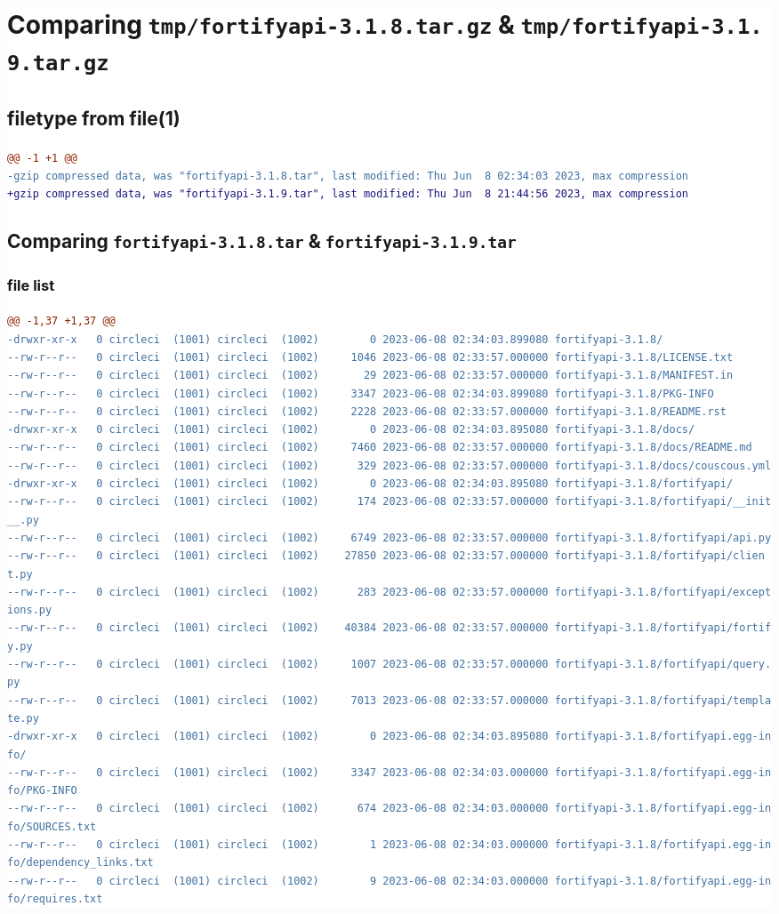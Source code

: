# Comparing `tmp/fortifyapi-3.1.8.tar.gz` & `tmp/fortifyapi-3.1.9.tar.gz`

## filetype from file(1)

```diff
@@ -1 +1 @@
-gzip compressed data, was "fortifyapi-3.1.8.tar", last modified: Thu Jun  8 02:34:03 2023, max compression
+gzip compressed data, was "fortifyapi-3.1.9.tar", last modified: Thu Jun  8 21:44:56 2023, max compression
```

## Comparing `fortifyapi-3.1.8.tar` & `fortifyapi-3.1.9.tar`

### file list

```diff
@@ -1,37 +1,37 @@
-drwxr-xr-x   0 circleci  (1001) circleci  (1002)        0 2023-06-08 02:34:03.899080 fortifyapi-3.1.8/
--rw-r--r--   0 circleci  (1001) circleci  (1002)     1046 2023-06-08 02:33:57.000000 fortifyapi-3.1.8/LICENSE.txt
--rw-r--r--   0 circleci  (1001) circleci  (1002)       29 2023-06-08 02:33:57.000000 fortifyapi-3.1.8/MANIFEST.in
--rw-r--r--   0 circleci  (1001) circleci  (1002)     3347 2023-06-08 02:34:03.899080 fortifyapi-3.1.8/PKG-INFO
--rw-r--r--   0 circleci  (1001) circleci  (1002)     2228 2023-06-08 02:33:57.000000 fortifyapi-3.1.8/README.rst
-drwxr-xr-x   0 circleci  (1001) circleci  (1002)        0 2023-06-08 02:34:03.895080 fortifyapi-3.1.8/docs/
--rw-r--r--   0 circleci  (1001) circleci  (1002)     7460 2023-06-08 02:33:57.000000 fortifyapi-3.1.8/docs/README.md
--rw-r--r--   0 circleci  (1001) circleci  (1002)      329 2023-06-08 02:33:57.000000 fortifyapi-3.1.8/docs/couscous.yml
-drwxr-xr-x   0 circleci  (1001) circleci  (1002)        0 2023-06-08 02:34:03.895080 fortifyapi-3.1.8/fortifyapi/
--rw-r--r--   0 circleci  (1001) circleci  (1002)      174 2023-06-08 02:33:57.000000 fortifyapi-3.1.8/fortifyapi/__init__.py
--rw-r--r--   0 circleci  (1001) circleci  (1002)     6749 2023-06-08 02:33:57.000000 fortifyapi-3.1.8/fortifyapi/api.py
--rw-r--r--   0 circleci  (1001) circleci  (1002)    27850 2023-06-08 02:33:57.000000 fortifyapi-3.1.8/fortifyapi/client.py
--rw-r--r--   0 circleci  (1001) circleci  (1002)      283 2023-06-08 02:33:57.000000 fortifyapi-3.1.8/fortifyapi/exceptions.py
--rw-r--r--   0 circleci  (1001) circleci  (1002)    40384 2023-06-08 02:33:57.000000 fortifyapi-3.1.8/fortifyapi/fortify.py
--rw-r--r--   0 circleci  (1001) circleci  (1002)     1007 2023-06-08 02:33:57.000000 fortifyapi-3.1.8/fortifyapi/query.py
--rw-r--r--   0 circleci  (1001) circleci  (1002)     7013 2023-06-08 02:33:57.000000 fortifyapi-3.1.8/fortifyapi/template.py
-drwxr-xr-x   0 circleci  (1001) circleci  (1002)        0 2023-06-08 02:34:03.895080 fortifyapi-3.1.8/fortifyapi.egg-info/
--rw-r--r--   0 circleci  (1001) circleci  (1002)     3347 2023-06-08 02:34:03.000000 fortifyapi-3.1.8/fortifyapi.egg-info/PKG-INFO
--rw-r--r--   0 circleci  (1001) circleci  (1002)      674 2023-06-08 02:34:03.000000 fortifyapi-3.1.8/fortifyapi.egg-info/SOURCES.txt
--rw-r--r--   0 circleci  (1001) circleci  (1002)        1 2023-06-08 02:34:03.000000 fortifyapi-3.1.8/fortifyapi.egg-info/dependency_links.txt
--rw-r--r--   0 circleci  (1001) circleci  (1002)        9 2023-06-08 02:34:03.000000 fortifyapi-3.1.8/fortifyapi.egg-info/requires.txt
```